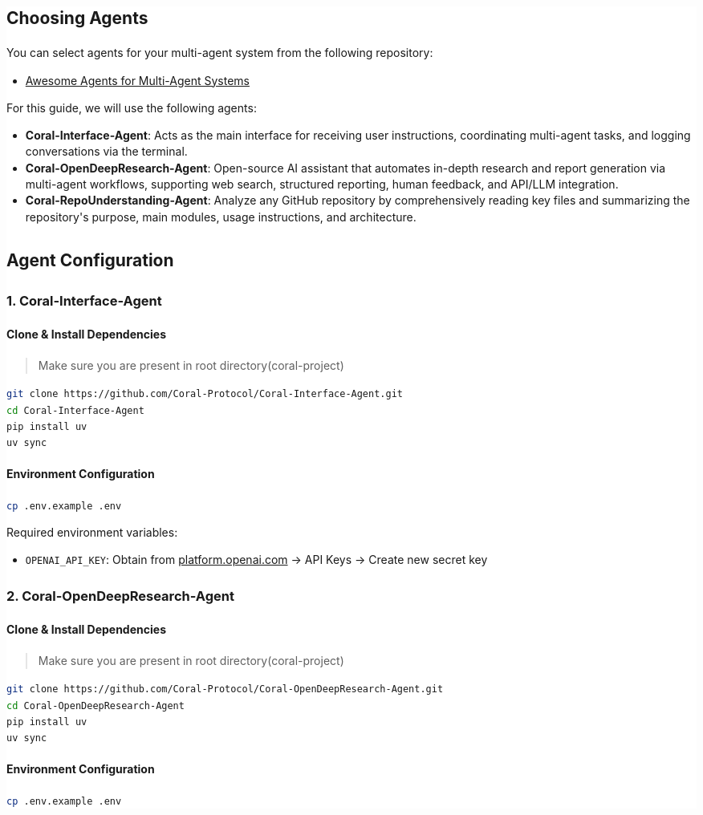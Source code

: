 ## Choosing Agents

You can select agents for your multi-agent system from the following repository:
- [Awesome Agents for Multi-Agent Systems](https://github.com/Coral-Protocol/awesome-agents-for-multi-agent-systems)

For this guide, we will use the following agents:

- **Coral-Interface-Agent**: Acts as the main interface for receiving user instructions, coordinating multi-agent tasks, and logging conversations via the terminal.
- **Coral-OpenDeepResearch-Agent**: Open-source AI assistant that automates in-depth research and report generation via multi-agent workflows, supporting web search, structured reporting, human feedback, and API/LLM integration.
- **Coral-RepoUnderstanding-Agent**: Analyze any GitHub repository by comprehensively reading key files and summarizing the repository's purpose, main modules, usage instructions, and architecture.

## Agent Configuration

### 1. Coral-Interface-Agent

#### Clone & Install Dependencies

> Make sure you are present in root directory(coral-project)

```bash
git clone https://github.com/Coral-Protocol/Coral-Interface-Agent.git
cd Coral-Interface-Agent
pip install uv
uv sync
```

#### Environment Configuration
```bash
cp .env.example .env
```

Required environment variables:
- `OPENAI_API_KEY`: Obtain from [platform.openai.com](https://platform.openai.com) → API Keys → Create new secret key

### 2. Coral-OpenDeepResearch-Agent

#### Clone & Install Dependencies

> Make sure you are present in root directory(coral-project)

```bash
git clone https://github.com/Coral-Protocol/Coral-OpenDeepResearch-Agent.git
cd Coral-OpenDeepResearch-Agent
pip install uv
uv sync
```

#### Environment Configuration
```bash
cp .env.example .env
```
